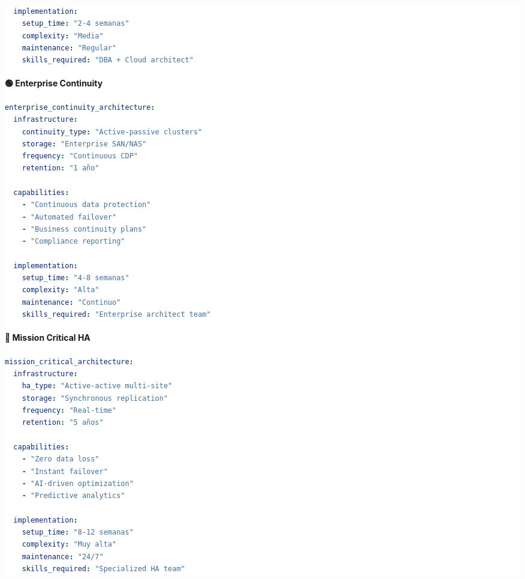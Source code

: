 ```yaml
  implementation:
    setup_time: "2-4 semanas"
    complexity: "Media"
    maintenance: "Regular"
    skills_required: "DBA + Cloud architect"
```

#### 🟢 Enterprise Continuity

```yaml
enterprise_continuity_architecture:
  infrastructure:
    continuity_type: "Active-passive clusters"
    storage: "Enterprise SAN/NAS"
    frequency: "Continuous CDP"
    retention: "1 año"
    
  capabilities:
    - "Continuous data protection"
    - "Automated failover"
    - "Business continuity plans"
    - "Compliance reporting"
    
  implementation:
    setup_time: "4-8 semanas"
    complexity: "Alta"
    maintenance: "Continuo"
    skills_required: "Enterprise architect team"
```

#### 🔵 Mission Critical HA

```yaml
mission_critical_architecture:
  infrastructure:
    ha_type: "Active-active multi-site"
    storage: "Synchronous replication"
    frequency: "Real-time"
    retention: "5 años"
    
  capabilities:
    - "Zero data loss"
    - "Instant failover"
    - "AI-driven optimization"
    - "Predictive analytics"
    
  implementation:
    setup_time: "8-12 semanas"
    complexity: "Muy alta"
    maintenance: "24/7"
    skills_required: "Specialized HA team"
```
